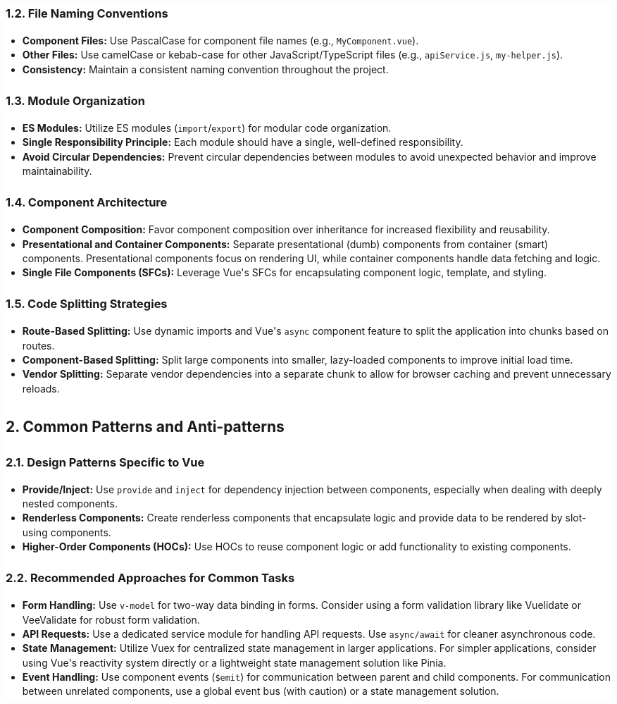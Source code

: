 ### 1.2. File Naming Conventions

- **Component Files:** Use PascalCase for component file names (e.g., `MyComponent.vue`).
- **Other Files:** Use camelCase or kebab-case for other JavaScript/TypeScript files (e.g., `apiService.js`, `my-helper.js`).
- **Consistency:** Maintain a consistent naming convention throughout the project.

### 1.3. Module Organization

- **ES Modules:** Utilize ES modules (`import`/`export`) for modular code organization.
- **Single Responsibility Principle:** Each module should have a single, well-defined responsibility.
- **Avoid Circular Dependencies:** Prevent circular dependencies between modules to avoid unexpected behavior and improve maintainability.

### 1.4. Component Architecture

- **Component Composition:** Favor component composition over inheritance for increased flexibility and reusability.
- **Presentational and Container Components:** Separate presentational (dumb) components from container (smart) components. Presentational components focus on rendering UI, while container components handle data fetching and logic.
- **Single File Components (SFCs):** Leverage Vue's SFCs for encapsulating component logic, template, and styling.

### 1.5. Code Splitting Strategies

- **Route-Based Splitting:** Use dynamic imports and Vue's `async` component feature to split the application into chunks based on routes.
- **Component-Based Splitting:** Split large components into smaller, lazy-loaded components to improve initial load time.
- **Vendor Splitting:** Separate vendor dependencies into a separate chunk to allow for browser caching and prevent unnecessary reloads.

## 2. Common Patterns and Anti-patterns

### 2.1. Design Patterns Specific to Vue

- **Provide/Inject:** Use `provide` and `inject` for dependency injection between components, especially when dealing with deeply nested components.
- **Renderless Components:** Create renderless components that encapsulate logic and provide data to be rendered by slot-using components.
- **Higher-Order Components (HOCs):** Use HOCs to reuse component logic or add functionality to existing components.

### 2.2. Recommended Approaches for Common Tasks

- **Form Handling:** Use `v-model` for two-way data binding in forms. Consider using a form validation library like Vuelidate or VeeValidate for robust form validation.
- **API Requests:** Use a dedicated service module for handling API requests. Use `async/await` for cleaner asynchronous code.
- **State Management:** Utilize Vuex for centralized state management in larger applications. For simpler applications, consider using Vue's reactivity system directly or a lightweight state management solution like Pinia.
- **Event Handling:** Use component events (`$emit`) for communication between parent and child components. For communication between unrelated components, use a global event bus (with caution) or a state management solution.
